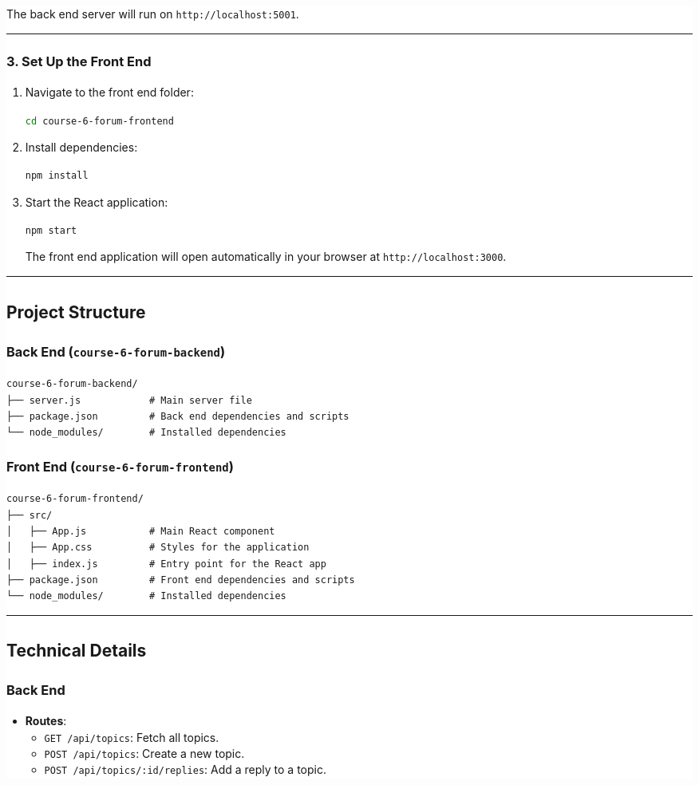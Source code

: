    The back end server will run on `http://localhost:5001`.

---

### 3. **Set Up the Front End**

1. Navigate to the front end folder:
   ```bash
   cd course-6-forum-frontend
   ```

2. Install dependencies:
   ```bash
   npm install
   ```

3. Start the React application:
   ```bash
   npm start
   ```

   The front end application will open automatically in your browser at `http://localhost:3000`.

---

## Project Structure

### Back End (`course-6-forum-backend`)
```
course-6-forum-backend/
├── server.js            # Main server file
├── package.json         # Back end dependencies and scripts
└── node_modules/        # Installed dependencies
```

### Front End (`course-6-forum-frontend`)
```
course-6-forum-frontend/
├── src/
│   ├── App.js           # Main React component
│   ├── App.css          # Styles for the application
│   ├── index.js         # Entry point for the React app
├── package.json         # Front end dependencies and scripts
└── node_modules/        # Installed dependencies
```

---

## Technical Details

### Back End

- **Routes**:
  - `GET /api/topics`: Fetch all topics.
  - `POST /api/topics`: Create a new topic.
  - `POST /api/topics/:id/replies`: Add a reply to a topic.

